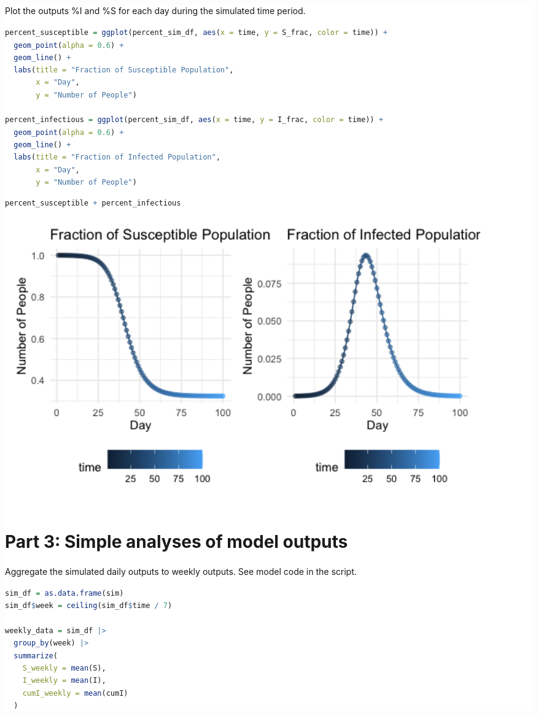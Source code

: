 Plot the outputs %I and %S for each day during the simulated time
period.

``` r
percent_susceptible = ggplot(percent_sim_df, aes(x = time, y = S_frac, color = time)) +
  geom_point(alpha = 0.6) +
  geom_line() +
  labs(title = "Fraction of Susceptible Population", 
       x = "Day",
       y = "Number of People")

percent_infectious = ggplot(percent_sim_df, aes(x = time, y = I_frac, color = time)) +
  geom_point(alpha = 0.6) +
  geom_line() +
  labs(title = "Fraction of Infected Population", 
       x = "Day",
       y = "Number of People")
```

``` r
percent_susceptible + percent_infectious
```

<img src="Homework-2_files/figure-gfm/unnamed-chunk-9-1.png" width="90%" />

# Part 3: Simple analyses of model outputs

Aggregate the simulated daily outputs to weekly outputs. See model code
in the script.

``` r
sim_df = as.data.frame(sim)
sim_df$week = ceiling(sim_df$time / 7)

weekly_data = sim_df |> 
  group_by(week) |> 
  summarize(
    S_weekly = mean(S),
    I_weekly = mean(I),
    cumI_weekly = mean(cumI)
  )
```
